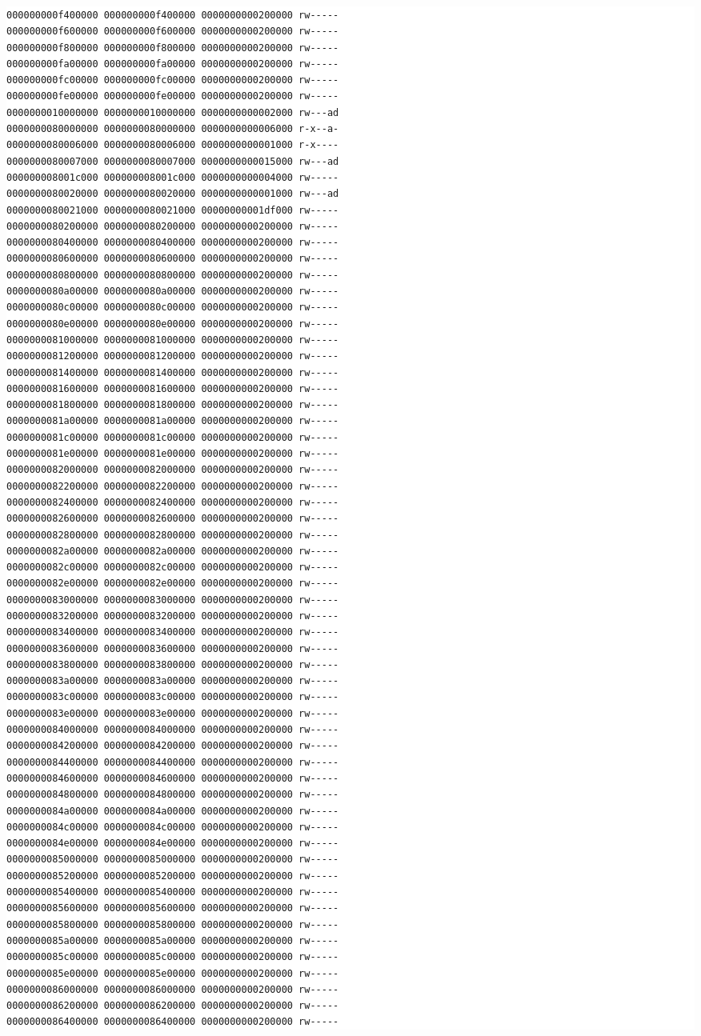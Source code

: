 ```bash
000000000f400000 000000000f400000 0000000000200000 rw-----
000000000f600000 000000000f600000 0000000000200000 rw-----
000000000f800000 000000000f800000 0000000000200000 rw-----
000000000fa00000 000000000fa00000 0000000000200000 rw-----
000000000fc00000 000000000fc00000 0000000000200000 rw-----
000000000fe00000 000000000fe00000 0000000000200000 rw-----
0000000010000000 0000000010000000 0000000000002000 rw---ad
0000000080000000 0000000080000000 0000000000006000 r-x--a-
0000000080006000 0000000080006000 0000000000001000 r-x----
0000000080007000 0000000080007000 0000000000015000 rw---ad
000000008001c000 000000008001c000 0000000000004000 rw-----
0000000080020000 0000000080020000 0000000000001000 rw---ad
0000000080021000 0000000080021000 00000000001df000 rw-----
0000000080200000 0000000080200000 0000000000200000 rw-----
0000000080400000 0000000080400000 0000000000200000 rw-----
0000000080600000 0000000080600000 0000000000200000 rw-----
0000000080800000 0000000080800000 0000000000200000 rw-----
0000000080a00000 0000000080a00000 0000000000200000 rw-----
0000000080c00000 0000000080c00000 0000000000200000 rw-----
0000000080e00000 0000000080e00000 0000000000200000 rw-----
0000000081000000 0000000081000000 0000000000200000 rw-----
0000000081200000 0000000081200000 0000000000200000 rw-----
0000000081400000 0000000081400000 0000000000200000 rw-----
0000000081600000 0000000081600000 0000000000200000 rw-----
0000000081800000 0000000081800000 0000000000200000 rw-----
0000000081a00000 0000000081a00000 0000000000200000 rw-----
0000000081c00000 0000000081c00000 0000000000200000 rw-----
0000000081e00000 0000000081e00000 0000000000200000 rw-----
0000000082000000 0000000082000000 0000000000200000 rw-----
0000000082200000 0000000082200000 0000000000200000 rw-----
0000000082400000 0000000082400000 0000000000200000 rw-----
0000000082600000 0000000082600000 0000000000200000 rw-----
0000000082800000 0000000082800000 0000000000200000 rw-----
0000000082a00000 0000000082a00000 0000000000200000 rw-----
0000000082c00000 0000000082c00000 0000000000200000 rw-----
0000000082e00000 0000000082e00000 0000000000200000 rw-----
0000000083000000 0000000083000000 0000000000200000 rw-----
0000000083200000 0000000083200000 0000000000200000 rw-----
0000000083400000 0000000083400000 0000000000200000 rw-----
0000000083600000 0000000083600000 0000000000200000 rw-----
0000000083800000 0000000083800000 0000000000200000 rw-----
0000000083a00000 0000000083a00000 0000000000200000 rw-----
0000000083c00000 0000000083c00000 0000000000200000 rw-----
0000000083e00000 0000000083e00000 0000000000200000 rw-----
0000000084000000 0000000084000000 0000000000200000 rw-----
0000000084200000 0000000084200000 0000000000200000 rw-----
0000000084400000 0000000084400000 0000000000200000 rw-----
0000000084600000 0000000084600000 0000000000200000 rw-----
0000000084800000 0000000084800000 0000000000200000 rw-----
0000000084a00000 0000000084a00000 0000000000200000 rw-----
0000000084c00000 0000000084c00000 0000000000200000 rw-----
0000000084e00000 0000000084e00000 0000000000200000 rw-----
0000000085000000 0000000085000000 0000000000200000 rw-----
0000000085200000 0000000085200000 0000000000200000 rw-----
0000000085400000 0000000085400000 0000000000200000 rw-----
0000000085600000 0000000085600000 0000000000200000 rw-----
0000000085800000 0000000085800000 0000000000200000 rw-----
0000000085a00000 0000000085a00000 0000000000200000 rw-----
0000000085c00000 0000000085c00000 0000000000200000 rw-----
0000000085e00000 0000000085e00000 0000000000200000 rw-----
0000000086000000 0000000086000000 0000000000200000 rw-----
0000000086200000 0000000086200000 0000000000200000 rw-----
0000000086400000 0000000086400000 0000000000200000 rw-----
```